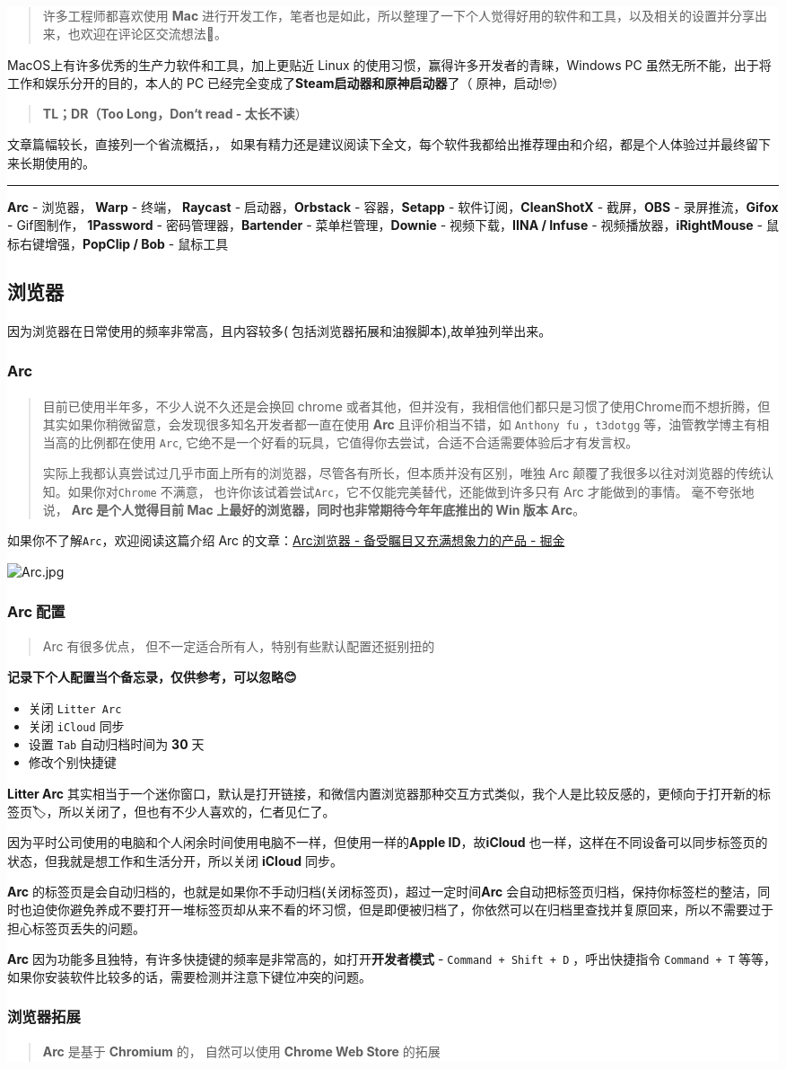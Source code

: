> 许多工程师都喜欢使用 **Mac** 进行开发工作，笔者也是如此，所以整理了一下个人觉得好用的软件和工具，以及相关的设置并分享出来，也欢迎在评论区交流想法👏。

MacOS上有许多优秀的生产力软件和工具，加上更贴近 Linux 的使用习惯，赢得许多开发者的青睐，Windows PC 虽然无所不能，出于将工作和娱乐分开的目的，本人的 PC 已经完全变成了**Steam启动器和原神启动器**了（ 原神，启动!🤓）

> **TL；DR（Too Long，Don‘t read - 太长不读**）

文章篇幅较长，直接列一个省流概括，， 如果有精力还是建议阅读下全文，每个软件我都给出推荐理由和介绍，都是个人体验过并最终留下来长期使用的。

___

**Arc** - 浏览器， **Warp** - 终端， **Raycast** - 启动器，**Orbstack** - 容器，**Setapp** - 软件订阅，**CleanShotX** - 截屏，**OBS** - 录屏推流，**Gifox** - Gif图制作， **1Password** - 密码管理器，**Bartender** - 菜单栏管理，**Downie** - 视频下载，**IINA / Infuse** - 视频播放器，**iRightMouse** - 鼠标右键增强，**PopClip / Bob** - 鼠标工具

## 浏览器

因为浏览器在日常使用的频率非常高，且内容较多( 包括浏览器拓展和油猴脚本),故单独列举出来。

### Arc

> 目前已使用半年多，不少人说不久还是会换回 chrome 或者其他，但并没有，我相信他们都只是习惯了使用Chrome而不想折腾，但其实如果你稍微留意，会发现很多知名开发者都一直在使用 **Arc** 且评价相当不错，如 `Anthony fu` ，`t3dotgg` 等，油管教学博主有相当高的比例都在使用 `Arc`, 它绝不是一个好看的玩具，它值得你去尝试，合适不合适需要体验后才有发言权。
>
> 实际上我都认真尝试过几乎市面上所有的浏览器，尽管各有所长，但本质并没有区别，唯独 Arc 颠覆了我很多以往对浏览器的传统认知。如果你对`Chrome` 不满意， 也许你该试着尝试`Arc`，它不仅能完美替代，还能做到许多只有 Arc 才能做到的事情。 毫不夸张地说， **Arc 是个人觉得目前 Mac 上最好的浏览器，同时也非常期待今年年底推出的 Win 版本 Arc**。

如果你不了解`Arc`，欢迎阅读这篇介绍 Arc 的文章：[Arc浏览器 - 备受瞩目又充满想象力的产品 - 掘金](https://juejin.cn/post/7264168916291682341 "https://juejin.cn/post/7264168916291682341")

![Arc.jpg](https://p1-juejin.byteimg.com/tos-cn-i-k3u1fbpfcp/b2e1c72f187b4b399eb047bacad44e26~tplv-k3u1fbpfcp-jj-mark:3024:0:0:0:q75.awebp#?w=1987&h=1231&s=202460&e=jpg&b=fbdccd)

### Arc 配置

> Arc 有很多优点， 但不一定适合所有人，特别有些默认配置还挺别扭的

**记录下个人配置当个备忘录，仅供参考，可以忽略😊**

- 关闭 `Litter Arc`
- 关闭 `iCloud` 同步
- 设置 `Tab` 自动归档时间为 **30** 天
- 修改个别快捷键

**Litter Arc** 其实相当于一个迷你窗口，默认是打开链接，和微信内置浏览器那种交互方式类似，我个人是比较反感的，更倾向于打开新的标签页🏷️，所以关闭了，但也有不少人喜欢的，仁者见仁了。

因为平时公司使用的电脑和个人闲余时间使用电脑不一样，但使用一样的**Apple ID**，故**iCloud** 也一样，这样在不同设备可以同步标签页的状态，但我就是想工作和生活分开，所以关闭 **iCloud** 同步。

**Arc** 的标签页是会自动归档的，也就是如果你不手动归档(关闭标签页)，超过一定时间**Arc** 会自动把标签页归档，保持你标签栏的整洁，同时也迫使你避免养成不要打开一堆标签页却从来不看的坏习惯，但是即便被归档了，你依然可以在归档里查找并复原回来，所以不需要过于担心标签页丢失的问题。

**Arc** 因为功能多且独特，有许多快捷键的频率是非常高的，如打开**开发者模式** - `Command + Shift + D` ，呼出快捷指令 `Command + T` 等等，如果你安装软件比较多的话，需要检测并注意下键位冲突的问题。

### 浏览器拓展

> **Arc** 是基于 **Chromium** 的， 自然可以使用 **Chrome Web Store** 的拓展
